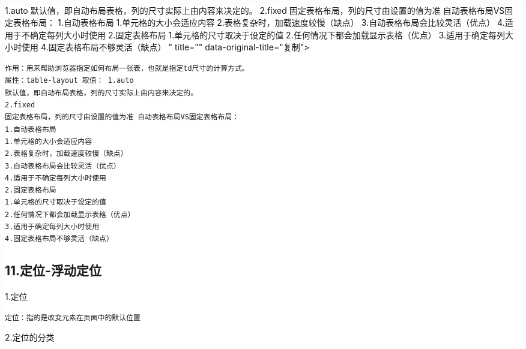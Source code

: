   1.auto
     默认值，即自动布局表格，列的尺寸实际上由内容来决定的。
   2.fixed
     固定表格布局，列的尺寸由设置的值为准
自动表格布局VS固定表格布局：
    1.自动表格布局
  1.单元格的大小会适应内容
  2.表格复杂时，加载速度较慢（缺点）
  3.自动表格布局会比较灵活（优点）
  4.适用于不确定每列大小时使用
    2.固定表格布局
  1.单元格的尺寸取决于设定的值
  2.任何情况下都会加载显示表格（优点）
  3.适用于确定每列大小时使用
  4.固定表格布局不够灵活（缺点）
" title="" data-original-title="复制"></span>
      <span type="button" class="saveToNote code-tool" data-toggle="tooltip" data-placement="top" title="" data-original-title="放进笔记"></span>
      </div>
      </div><pre class="hljs lsl"><code>作用：用来帮助浏览器指定如何布局一张表，也就是指定td尺寸的计算方式。
属性：table-layout
取值：
   <span class="hljs-number">1.</span>auto
     默认值，即自动布局表格，列的尺寸实际上由内容来决定的。
   <span class="hljs-number">2.</span>fixed
     固定表格布局，列的尺寸由设置的值为准
自动表格布局VS固定表格布局：
    <span class="hljs-number">1.</span>自动表格布局
  <span class="hljs-number">1.</span>单元格的大小会适应内容
  <span class="hljs-number">2.</span>表格复杂时，加载速度较慢（缺点）
  <span class="hljs-number">3.</span>自动表格布局会比较灵活（优点）
  <span class="hljs-number">4.</span>适用于不确定每列大小时使用
    <span class="hljs-number">2.</span>固定表格布局
  <span class="hljs-number">1.</span>单元格的尺寸取决于设定的值
  <span class="hljs-number">2.</span>任何情况下都会加载显示表格（优点）
  <span class="hljs-number">3.</span>适用于确定每列大小时使用
  <span class="hljs-number">4.</span>固定表格布局不够灵活（缺点）
</code></pre>
<h2 id="articleHeader13">11.定位-浮动定位</h2>
<p>1.定位</p>
<div class="widget-codetool" style="display:none;">
      <div class="widget-codetool--inner">
      <span class="selectCode code-tool" data-toggle="tooltip" data-placement="top" title="" data-original-title="全选"></span>
      <span type="button" class="copyCode code-tool" data-toggle="tooltip" data-placement="top" data-clipboard-text="定位：指的是改变元素在页面中的默认位置" title="" data-original-title="复制"></span>
      <span type="button" class="saveToNote code-tool" data-toggle="tooltip" data-placement="top" title="" data-original-title="放进笔记"></span>
      </div>
      </div><pre class="hljs"><code style="word-break: break-word; white-space: initial;">定位：指的是改变元素在页面中的默认位置</code></pre>
<p>2.定位的分类</p>
<div class="widget-codetool" style="display:none;">
      <div class="widget-codetool--inner">
      <span class="selectCode code-tool" data-toggle="tooltip" data-placement="top" title="" data-original-title="全选"></span>
      <span type="button" class="copyCode code-tool" data-toggle="tooltip" data-placement="top" data-clipboard-text="按照定位的效果，可以分成以下几类：
   1.普通流定位（默认的定位方式）
   2.浮动定位
   3.相对定位
   4.绝对定位
   5.固定定位" title="" data-original-title="复制"></span>